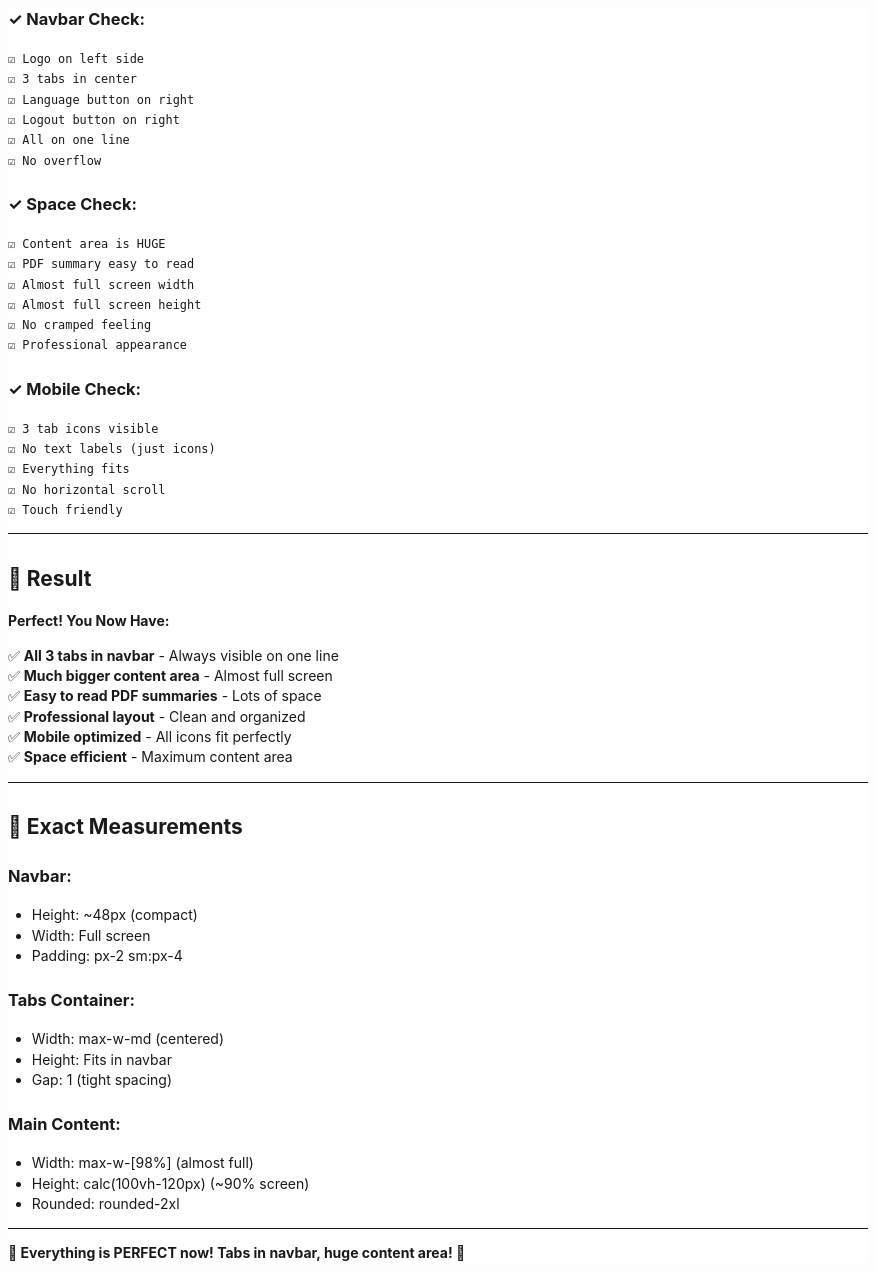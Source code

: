 ### ✓ Navbar Check:
```
☑ Logo on left side
☑ 3 tabs in center
☑ Language button on right
☑ Logout button on right
☑ All on one line
☑ No overflow
```

### ✓ Space Check:
```
☑ Content area is HUGE
☑ PDF summary easy to read
☑ Almost full screen width
☑ Almost full screen height
☑ No cramped feeling
☑ Professional appearance
```

### ✓ Mobile Check:
```
☑ 3 tab icons visible
☑ No text labels (just icons)
☑ Everything fits
☑ No horizontal scroll
☑ Touch friendly
```

---

## 🎉 Result

**Perfect! You Now Have:**

✅ **All 3 tabs in navbar** - Always visible on one line  
✅ **Much bigger content area** - Almost full screen  
✅ **Easy to read PDF summaries** - Lots of space  
✅ **Professional layout** - Clean and organized  
✅ **Mobile optimized** - All icons fit perfectly  
✅ **Space efficient** - Maximum content area  

---

## 📏 Exact Measurements

### Navbar:
- Height: ~48px (compact)
- Width: Full screen
- Padding: px-2 sm:px-4

### Tabs Container:
- Width: max-w-md (centered)
- Height: Fits in navbar
- Gap: 1 (tight spacing)

### Main Content:
- Width: max-w-[98%] (almost full)
- Height: calc(100vh-120px) (~90% screen)
- Rounded: rounded-2xl

---

**🎊 Everything is PERFECT now! Tabs in navbar, huge content area! 🚀**
